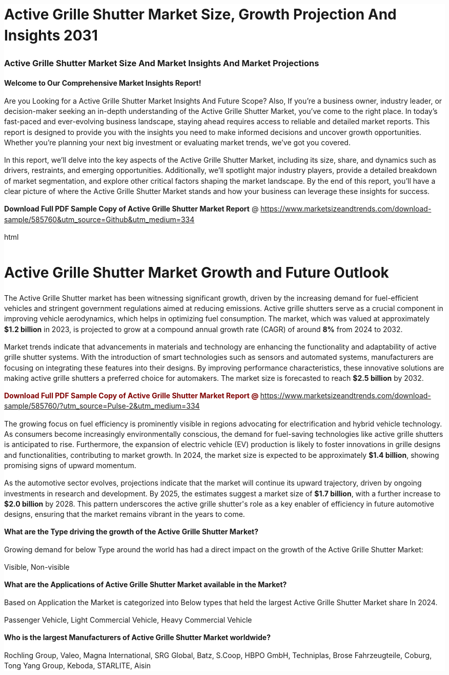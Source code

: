 <h1> Active Grille Shutter Market Size, Growth Projection And Insights 2031</h1><div class="" data-test-id=""><h3><span class="">Active Grille Shutter Market Size And Market Insights And Market Projections</span></h3></div><div class="" data-test-id=""><p><strong>Welcome to Our Comprehensive Market Insights Report!</strong></p><p>Are you Looking for a Active Grille Shutter Market Insights And Future Scope? Also, If you&rsquo;re a business owner, industry leader, or decision-maker seeking an in-depth understanding of the Active Grille Shutter Market, you&rsquo;ve come to the right place. In today&rsquo;s fast-paced and ever-evolving business landscape, staying ahead requires access to reliable and detailed market reports. This report is designed to provide you with the insights you need to make informed decisions and uncover growth opportunities. Whether you&rsquo;re planning your next big investment or evaluating market trends, we&rsquo;ve got you covered.</p><p>In this report, we&rsquo;ll delve into the key aspects of the Active Grille Shutter Market, including its size, share, and dynamics such as drivers, restraints, and emerging opportunities. Additionally, we&rsquo;ll spotlight major industry players, provide a detailed breakdown of market segmentation, and explore other critical factors shaping the market landscape. By the end of this report, you&rsquo;ll have a clear picture of where the Active Grille Shutter Market stands and how your business can leverage these insights for success.</p><p><strong>Download Full PDF Sample Copy of Active Grille Shutter Market Report</strong> @ <a href="https://www.marketsizeandtrends.com/download-sample/585760&utm_source=Github&utm_medium=334" target="_blank">https://www.marketsizeandtrends.com/download-sample/585760&utm_source=Github&utm_medium=334</a></p></div><div class="" data-test-id=""><p><span class="">html<!DOCTYPE html><html lang="en"><head> <meta charset="UTF-8"> <meta name="viewport" content="width=device-width, initial-scale=1.0"> <title>Active Grille Shutter Market Growth and Future Outlook</title></head><body> <h1>Active Grille Shutter Market Growth and Future Outlook</h1> <p>The Active Grille Shutter market has been witnessing significant growth, driven by the increasing demand for fuel-efficient vehicles and stringent government regulations aimed at reducing emissions. Active grille shutters serve as a crucial component in improving vehicle aerodynamics, which helps in optimizing fuel consumption. The market, which was valued at approximately <strong>$1.2 billion</strong> in 2023, is projected to grow at a compound annual growth rate (CAGR) of around <strong>8%</strong> from 2024 to 2032.</p> <p>Market trends indicate that advancements in materials and technology are enhancing the functionality and adaptability of active grille shutter systems. With the introduction of smart technologies such as sensors and automated systems, manufacturers are focusing on integrating these features into their designs. By improving performance characteristics, these innovative solutions are making active grille shutters a preferred choice for automakers. The market size is forecasted to reach <strong>$2.5 billion</strong> by 2032.</p> <p><strong><span style="color: #800000;">Download Full PDF Sample Copy of Active Grille Shutter Market Report @</span>&nbsp;</strong><a href="https://www.marketsizeandtrends.com/download-sample/585760/?utm_source=Pulse-2&amp;utm_medium=334">https://www.marketsizeandtrends.com/download-sample/585760/?utm_source=Pulse-2&amp;utm_medium=334</a></p> <p>The growing focus on fuel efficiency is prominently visible in regions advocating for electrification and hybrid vehicle technology. As consumers become increasingly environmentally conscious, the demand for fuel-saving technologies like active grille shutters is anticipated to rise. Furthermore, the expansion of electric vehicle (EV) production is likely to foster innovations in grille designs and functionalities, contributing to market growth. In 2024, the market size is expected to be approximately <strong>$1.4 billion</strong>, showing promising signs of upward momentum.</p> <p>As the automotive sector evolves, projections indicate that the market will continue its upward trajectory, driven by ongoing investments in research and development. By 2025, the estimates suggest a market size of <strong>$1.7 billion</strong>, with a further increase to <strong>$2.0 billion</strong> by 2028. This pattern underscores the active grille shutter's role as a key enabler of efficiency in future automotive designs, ensuring that the market remains vibrant in the years to come.</p> </body></html></span></p><p><strong><span class="">What are the&nbsp;Type driving the growth of the Active Grille Shutter Market?</span></strong></p></div><div class="" data-test-id=""><p><span class="">Growing demand for below Type around the world has had a direct impact on the growth of the Active Grille Shutter Market:</span></p></div><div class="" data-test-id=""><p>Visible, Non-visible</p><p><span class=""><strong>What are the&nbsp;Applications&nbsp;of Active Grille Shutter Market available in the Market?</strong></span></p></div><div class="" data-test-id=""><p><span class="">Based on Application the Market is categorized into Below types that held the largest Active Grille Shutter Market share In 2024.</span></p></div><div class="" data-test-id=""><p><span class="">Passenger Vehicle, Light Commercial Vehicle, Heavy Commercial Vehicle</span></p><p><span class=""><strong>Who is the largest Manufacturers of Active Grille Shutter Market worldwide?</strong></span></p></div><div class="" data-test-id=""><p><span class="">Rochling Group, Valeo, Magna International, SRG Global, Batz, S.Coop, HBPO GmbH, Techniplas, Brose Fahrzeugteile, Coburg, Tong Yang Group, Keboda, STARLITE, Aisin